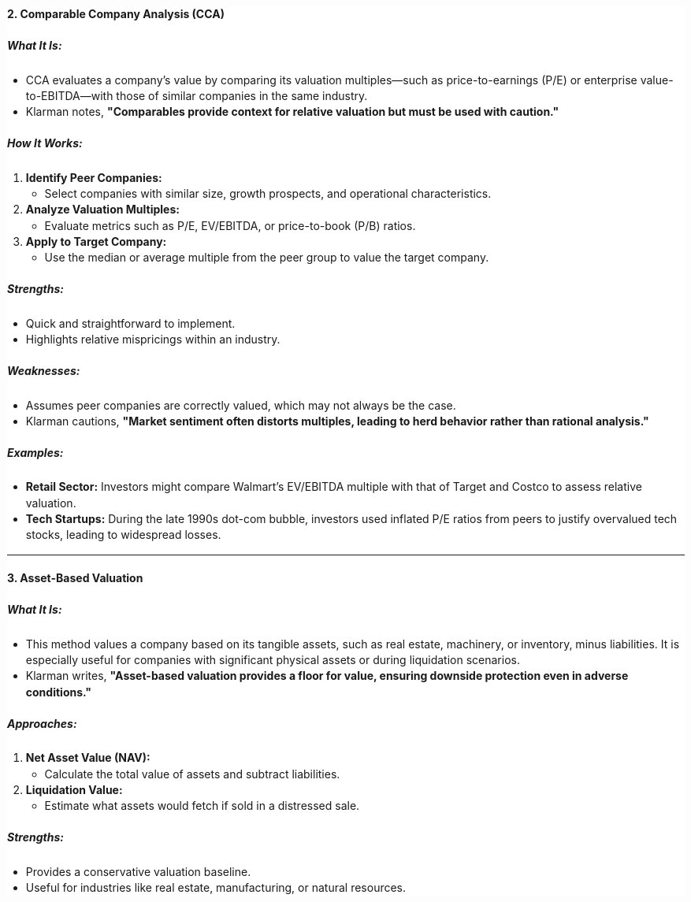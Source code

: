 
#### **2. Comparable Company Analysis (CCA)**

##### **What It Is:**
- CCA evaluates a company’s value by comparing its valuation multiples—such as price-to-earnings (P/E) or enterprise value-to-EBITDA—with those of similar companies in the same industry.
- Klarman notes, **"Comparables provide context for relative valuation but must be used with caution."**

##### **How It Works:**
1. **Identify Peer Companies:**
   - Select companies with similar size, growth prospects, and operational characteristics.
2. **Analyze Valuation Multiples:**
   - Evaluate metrics such as P/E, EV/EBITDA, or price-to-book (P/B) ratios.
3. **Apply to Target Company:**
   - Use the median or average multiple from the peer group to value the target company.

##### **Strengths:**
- Quick and straightforward to implement.
- Highlights relative mispricings within an industry.

##### **Weaknesses:**
- Assumes peer companies are correctly valued, which may not always be the case.
- Klarman cautions, **"Market sentiment often distorts multiples, leading to herd behavior rather than rational analysis."**

##### **Examples:**
- **Retail Sector:** Investors might compare Walmart’s EV/EBITDA multiple with that of Target and Costco to assess relative valuation.
- **Tech Startups:** During the late 1990s dot-com bubble, investors used inflated P/E ratios from peers to justify overvalued tech stocks, leading to widespread losses.

---

#### **3. Asset-Based Valuation**

##### **What It Is:**
- This method values a company based on its tangible assets, such as real estate, machinery, or inventory, minus liabilities. It is especially useful for companies with significant physical assets or during liquidation scenarios.
- Klarman writes, **"Asset-based valuation provides a floor for value, ensuring downside protection even in adverse conditions."**

##### **Approaches:**
1. **Net Asset Value (NAV):**
   - Calculate the total value of assets and subtract liabilities.
2. **Liquidation Value:**
   - Estimate what assets would fetch if sold in a distressed sale.

##### **Strengths:**
- Provides a conservative valuation baseline.
- Useful for industries like real estate, manufacturing, or natural resources.
